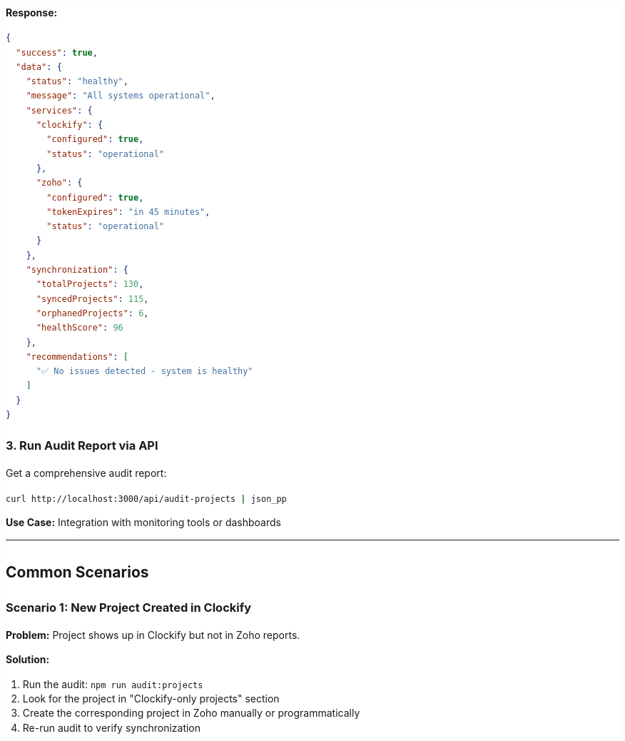 **Response:**
```json
{
  "success": true,
  "data": {
    "status": "healthy",
    "message": "All systems operational",
    "services": {
      "clockify": {
        "configured": true,
        "status": "operational"
      },
      "zoho": {
        "configured": true,
        "tokenExpires": "in 45 minutes",
        "status": "operational"
      }
    },
    "synchronization": {
      "totalProjects": 130,
      "syncedProjects": 115,
      "orphanedProjects": 6,
      "healthScore": 96
    },
    "recommendations": [
      "✅ No issues detected - system is healthy"
    ]
  }
}
```

### 3. Run Audit Report via API

Get a comprehensive audit report:

```bash
curl http://localhost:3000/api/audit-projects | json_pp
```

**Use Case:** Integration with monitoring tools or dashboards

---

## Common Scenarios

### Scenario 1: New Project Created in Clockify

**Problem:** Project shows up in Clockify but not in Zoho reports.

**Solution:**
1. Run the audit: `npm run audit:projects`
2. Look for the project in "Clockify-only projects" section
3. Create the corresponding project in Zoho manually or programmatically
4. Re-run audit to verify synchronization
